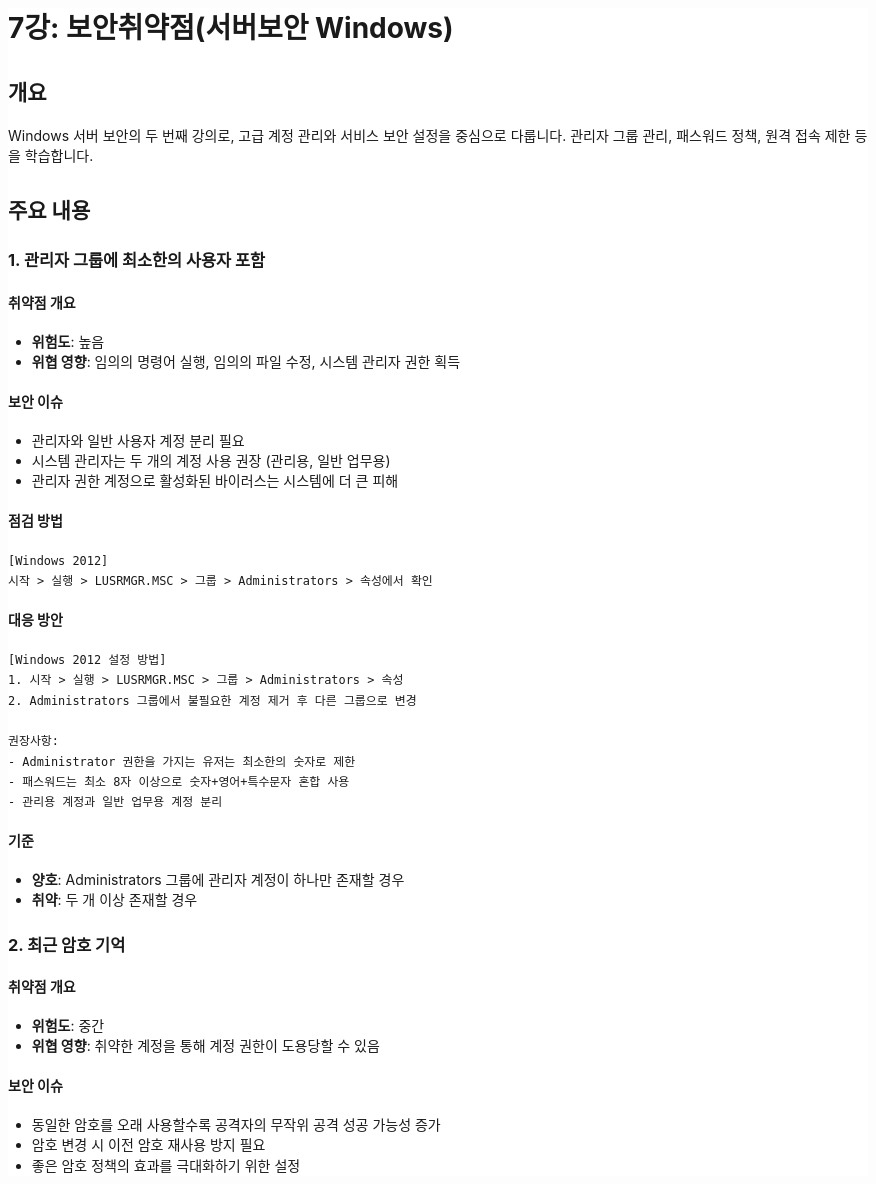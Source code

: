 # 7강: 보안취약점(서버보안 Windows) 

## 개요
Windows 서버 보안의 두 번째 강의로, 고급 계정 관리와 서비스 보안 설정을 중심으로 다룹니다. 관리자 그룹 관리, 패스워드 정책, 원격 접속 제한 등을 학습합니다.

## 주요 내용

### 1. 관리자 그룹에 최소한의 사용자 포함

#### 취약점 개요
- **위험도**: 높음
- **위협 영향**: 임의의 명령어 실행, 임의의 파일 수정, 시스템 관리자 권한 획득

#### 보안 이슈
- 관리자와 일반 사용자 계정 분리 필요
- 시스템 관리자는 두 개의 계정 사용 권장 (관리용, 일반 업무용)
- 관리자 권한 계정으로 활성화된 바이러스는 시스템에 더 큰 피해

#### 점검 방법
```
[Windows 2012]
시작 > 실행 > LUSRMGR.MSC > 그룹 > Administrators > 속성에서 확인
```

#### 대응 방안
```
[Windows 2012 설정 방법]
1. 시작 > 실행 > LUSRMGR.MSC > 그룹 > Administrators > 속성
2. Administrators 그룹에서 불필요한 계정 제거 후 다른 그룹으로 변경

권장사항:
- Administrator 권한을 가지는 유저는 최소한의 숫자로 제한
- 패스워드는 최소 8자 이상으로 숫자+영어+특수문자 혼합 사용
- 관리용 계정과 일반 업무용 계정 분리
```

#### 기준
- **양호**: Administrators 그룹에 관리자 계정이 하나만 존재할 경우
- **취약**: 두 개 이상 존재할 경우

### 2. 최근 암호 기억

#### 취약점 개요
- **위험도**: 중간
- **위협 영향**: 취약한 계정을 통해 계정 권한이 도용당할 수 있음

#### 보안 이슈
- 동일한 암호를 오래 사용할수록 공격자의 무작위 공격 성공 가능성 증가
- 암호 변경 시 이전 암호 재사용 방지 필요
- 좋은 암호 정책의 효과를 극대화하기 위한 설정
